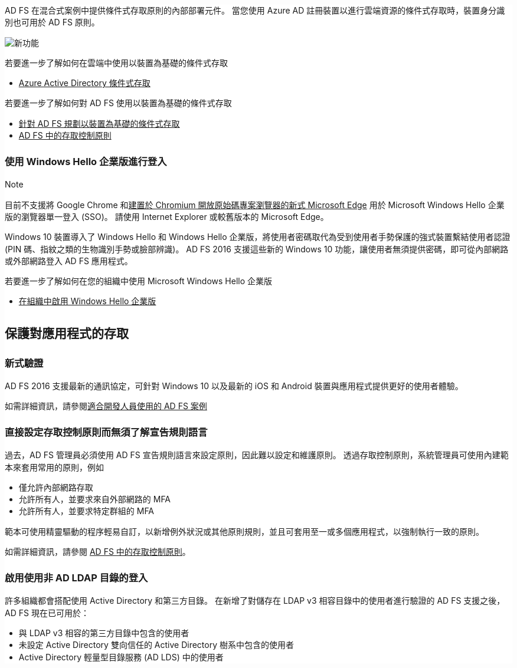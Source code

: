 AD FS 在混合式案例中提供條件式存取原則的內部部署元件。 當您使用 Azure AD 註冊裝置以進行雲端資源的條件式存取時，裝置身分識別也可用於 AD FS 原則。

![新功能](media/whats-new-in-active-directory-federation-services-for-windows-server-2016/ADFS_ITPRO4.png)

 若要進一步了解如何在雲端中使用以裝置為基礎的條件式存取
 * [Azure Active Directory 條件式存取](/azure/active-directory/conditional-access/overview)

若要進一步了解如何對 AD FS 使用以裝置為基礎的條件式存取
* [針對 AD FS 規劃以裝置為基礎的條件式存取](../../ad-fs/deployment/Plan-Device-based-Conditional-Access-on-Premises.md)
* [AD FS 中的存取控制原則](../../ad-fs/operations/Access-Control-Policies-in-AD-FS.md)


### <a name="sign-in-with-windows-hello-for-business"></a>使用 Windows Hello 企業版進行登入

> [!NOTE]
> 目前不支援將 Google Chrome 和[建置於 Chromium 開放原始碼專案瀏覽器的新式 Microsoft Edge](https://www.microsoft.com/edge?form=MB110A&OCID=MB110A) 用於 Microsoft Windows Hello 企業版的瀏覽器單一登入 (SSO)。 請使用 Internet Explorer 或較舊版本的 Microsoft Edge。

Windows 10 裝置導入了 Windows Hello 和 Windows Hello 企業版，將使用者密碼取代為受到使用者手勢保護的強式裝置繫結使用者認證 (PIN 碼、指紋之類的生物識別手勢或臉部辨識)。 AD FS 2016 支援這些新的 Windows 10 功能，讓使用者無須提供密碼，即可從內部網路或外部網路登入 AD FS 應用程式。

若要進一步了解如何在您的組織中使用 Microsoft Windows Hello 企業版
* [在組織中啟用 Windows Hello 企業版](/windows/security/identity-protection/hello-for-business/hello-identity-verification)


## <a name="secure-access-to-applications"></a>保護對應用程式的存取

### <a name="modern-authentication"></a>新式驗證

AD FS 2016 支援最新的通訊協定，可針對 Windows 10 以及最新的 iOS 和 Android 裝置與應用程式提供更好的使用者體驗。

如需詳細資訊，請參閱[適合開發人員使用的 AD FS 案例](../../ad-fs/overview/ad-fs-openid-connect-oauth-flows-scenarios.md)


### <a name="configure-access-control-policies-without-having-to-know-claim-rules-language"></a>直接設定存取控制原則而無須了解宣告規則語言

過去，AD FS 管理員必須使用 AD FS 宣告規則語言來設定原則，因此難以設定和維護原則。 透過存取控制原則，系統管理員可使用內建範本來套用常用的原則，例如
* 僅允許內部網路存取
* 允許所有人，並要求來自外部網路的 MFA
* 允許所有人，並要求特定群組的 MFA

範本可使用精靈驅動的程序輕易自訂，以新增例外狀況或其他原則規則，並且可套用至一或多個應用程式，以強制執行一致的原則。

如需詳細資訊，請參閱 [AD FS 中的存取控制原則](../../ad-fs/operations/Access-Control-Policies-in-AD-FS.md)。


### <a name="enable-sign-on-with-non-ad-ldap-directories"></a>啟用使用非 AD LDAP 目錄的登入

許多組織都會搭配使用 Active Directory 和第三方目錄。 在新增了對儲存在 LDAP v3 相容目錄中的使用者進行驗證的 AD FS 支援之後，AD FS 現在已可用於：
* 與 LDAP v3 相容的第三方目錄中包含的使用者
* 未設定 Active Directory 雙向信任的 Active Directory 樹系中包含的使用者
* Active Directory 輕量型目錄服務 (AD LDS) 中的使用者

